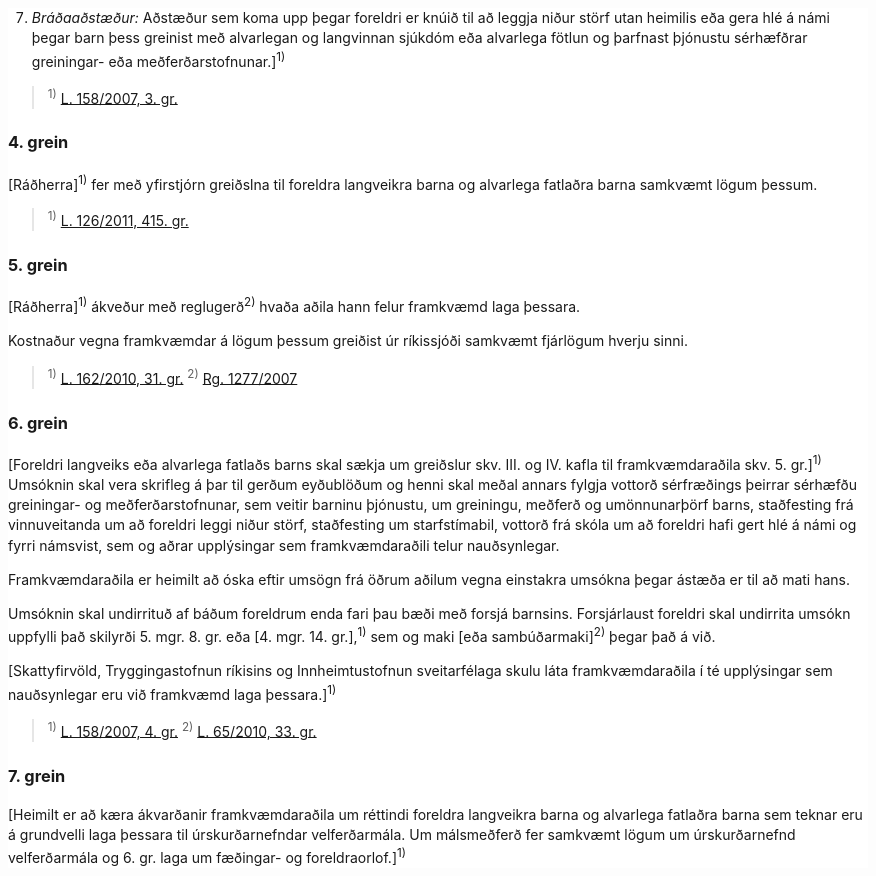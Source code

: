 7. _Bráðaaðstæður:_ Aðstæður sem koma upp þegar foreldri er knúið til að leggja niður störf utan heimilis eða gera hlé á námi þegar barn þess greinist með alvarlegan og langvinnan sjúkdóm eða alvarlega fötlun og þarfnast þjónustu sérhæfðrar greiningar- eða meðferðarstofnunar.]<sup>1)</sup> 

> <sup>1)</sup> [L. 158/2007, 3. gr.](https://althingi.is/altext/stjt/2007.158.html)

### 4. grein



[Ráðherra]<sup>1)</sup> fer með yfirstjórn greiðslna til foreldra langveikra barna og alvarlega fatlaðra barna samkvæmt lögum þessum.

> <sup>1)</sup> [L. 126/2011, 415. gr.](https://althingi.is/altext/stjt/2011.126.html)

### 5. grein



[Ráðherra]<sup>1)</sup> ákveður með reglugerð<sup>2)</sup> hvaða aðila hann felur framkvæmd laga þessara.

Kostnaður vegna framkvæmdar á lögum þessum greiðist úr ríkissjóði samkvæmt fjárlögum hverju sinni.

> <sup>1)</sup> [L. 162/2010, 31. gr.](https://althingi.is/altext/stjt/2010.162.html) <sup>2)</sup> [Rg. 1277/2007](https://althingi.ishttps://www.reglugerd.is/reglugerdir/allar/nr/1277-2007)

### 6. grein



[Foreldri langveiks eða alvarlega fatlaðs barns skal sækja um greiðslur skv. III. og IV. kafla til framkvæmdaraðila skv. 5. gr.]<sup>1)</sup> Umsóknin skal vera skrifleg á þar til gerðum eyðublöðum og henni skal meðal annars fylgja vottorð sérfræðings þeirrar sérhæfðu greiningar- og meðferðarstofnunar, sem veitir barninu þjónustu, um greiningu, meðferð og umönnunarþörf barns, staðfesting frá vinnuveitanda um að foreldri leggi niður störf, staðfesting um starfstímabil, vottorð frá skóla um að foreldri hafi gert hlé á námi og fyrri námsvist, sem og aðrar upplýsingar sem framkvæmdaraðili telur nauðsynlegar.

Framkvæmdaraðila er heimilt að óska eftir umsögn frá öðrum aðilum vegna einstakra umsókna þegar ástæða er til að mati hans.

Umsóknin skal undirrituð af báðum foreldrum enda fari þau bæði með forsjá barnsins. Forsjárlaust foreldri skal undirrita umsókn uppfylli það skilyrði 5. mgr. 8. gr. eða [4. mgr. 14. gr.],<sup>1)</sup> sem og maki [eða sambúðarmaki]<sup>2)</sup> þegar það á við.

[Skattyfirvöld, Tryggingastofnun ríkisins og Innheimtustofnun sveitarfélaga skulu láta framkvæmdaraðila í té upplýsingar sem nauðsynlegar eru við framkvæmd laga þessara.]<sup>1)</sup> 

> <sup>1)</sup> [L. 158/2007, 4. gr.](https://althingi.is/altext/stjt/2007.158.html) <sup>2)</sup> [L. 65/2010, 33. gr.](https://althingi.is/altext/stjt/2010.065.html)

### 7. grein



[Heimilt er að kæra ákvarðanir framkvæmdaraðila um réttindi foreldra langveikra barna og alvarlega fatlaðra barna sem teknar eru á grundvelli laga þessara til úrskurðarnefndar velferðarmála. Um málsmeðferð fer samkvæmt lögum um úrskurðarnefnd velferðarmála og 6. gr. laga um fæðingar- og foreldraorlof.]<sup>1)</sup> 
